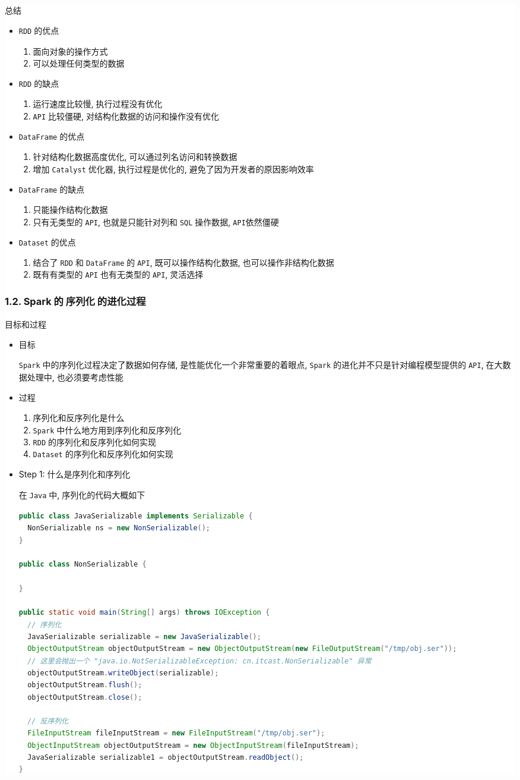 总结

- `RDD` 的优点

  1. 面向对象的操作方式
  2. 可以处理任何类型的数据

- `RDD` 的缺点

  1. 运行速度比较慢, 执行过程没有优化
  2. `API` 比较僵硬, 对结构化数据的访问和操作没有优化

- `DataFrame` 的优点

  1. 针对结构化数据高度优化, 可以通过列名访问和转换数据
  2. 增加 `Catalyst` 优化器, 执行过程是优化的, 避免了因为开发者的原因影响效率

- `DataFrame` 的缺点

  1. 只能操作结构化数据
  2. 只有无类型的 `API`, 也就是只能针对列和 `SQL` 操作数据, `API`依然僵硬

- `Dataset` 的优点

  1. 结合了 `RDD` 和 `DataFrame` 的 `API`, 既可以操作结构化数据, 也可以操作非结构化数据
  2. 既有有类型的 `API` 也有无类型的 `API`, 灵活选择

### 1.2. Spark 的 序列化 的进化过程

目标和过程

- 目标

  `Spark` 中的序列化过程决定了数据如何存储, 是性能优化一个非常重要的着眼点, `Spark` 的进化并不只是针对编程模型提供的 `API`, 在大数据处理中, 也必须要考虑性能

- 过程

  1. 序列化和反序列化是什么
  2. `Spark` 中什么地方用到序列化和反序列化
  3. `RDD` 的序列化和反序列化如何实现
  4. `Dataset` 的序列化和反序列化如何实现

- Step 1: 什么是序列化和序列化

  在 `Java` 中, 序列化的代码大概如下

  ```Java
  public class JavaSerializable implements Serializable {
    NonSerializable ns = new NonSerializable();
  }
  
  public class NonSerializable {
  
  }
  
  public static void main(String[] args) throws IOException {
    // 序列化
    JavaSerializable serializable = new JavaSerializable();
    ObjectOutputStream objectOutputStream = new ObjectOutputStream(new FileOutputStream("/tmp/obj.ser"));
    // 这里会抛出一个 "java.io.NotSerializableException: cn.itcast.NonSerializable" 异常
    objectOutputStream.writeObject(serializable);
    objectOutputStream.flush();
    objectOutputStream.close();
  
    // 反序列化
    FileInputStream fileInputStream = new FileInputStream("/tmp/obj.ser");
    ObjectInputStream objectOutputStream = new ObjectInputStream(fileInputStream);
    JavaSerializable serializable1 = objectOutputStream.readObject();
  }
  ```
